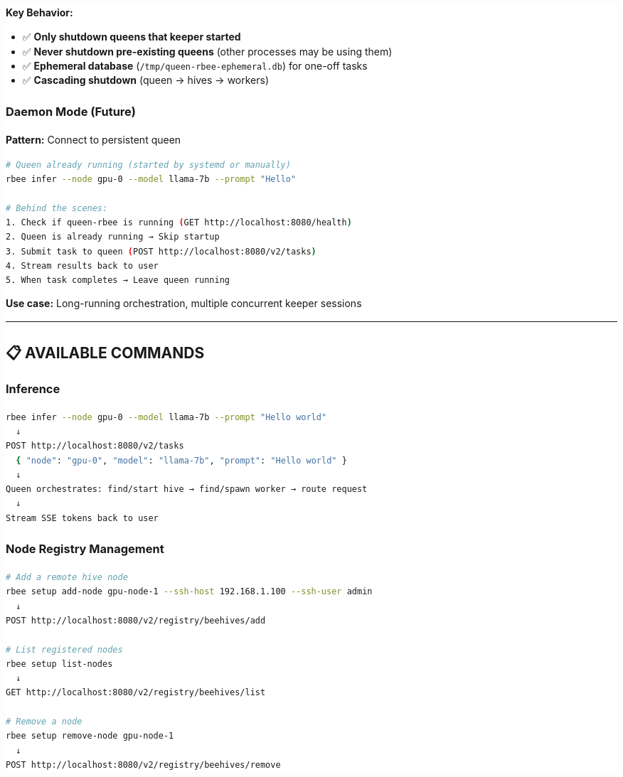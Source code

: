 **Key Behavior:**
- ✅ **Only shutdown queens that keeper started**
- ✅ **Never shutdown pre-existing queens** (other processes may be using them)
- ✅ **Ephemeral database** (`/tmp/queen-rbee-ephemeral.db`) for one-off tasks
- ✅ **Cascading shutdown** (queen → hives → workers)

### Daemon Mode (Future)

**Pattern:** Connect to persistent queen

```bash
# Queen already running (started by systemd or manually)
rbee infer --node gpu-0 --model llama-7b --prompt "Hello"

# Behind the scenes:
1. Check if queen-rbee is running (GET http://localhost:8080/health)
2. Queen is already running → Skip startup
3. Submit task to queen (POST http://localhost:8080/v2/tasks)
4. Stream results back to user
5. When task completes → Leave queen running
```

**Use case:** Long-running orchestration, multiple concurrent keeper sessions

---

## 📋 AVAILABLE COMMANDS

### Inference

```bash
rbee infer --node gpu-0 --model llama-7b --prompt "Hello world"
  ↓
POST http://localhost:8080/v2/tasks
  { "node": "gpu-0", "model": "llama-7b", "prompt": "Hello world" }
  ↓
Queen orchestrates: find/start hive → find/spawn worker → route request
  ↓
Stream SSE tokens back to user
```

### Node Registry Management

```bash
# Add a remote hive node
rbee setup add-node gpu-node-1 --ssh-host 192.168.1.100 --ssh-user admin
  ↓
POST http://localhost:8080/v2/registry/beehives/add

# List registered nodes
rbee setup list-nodes
  ↓
GET http://localhost:8080/v2/registry/beehives/list

# Remove a node
rbee setup remove-node gpu-node-1
  ↓
POST http://localhost:8080/v2/registry/beehives/remove
```
